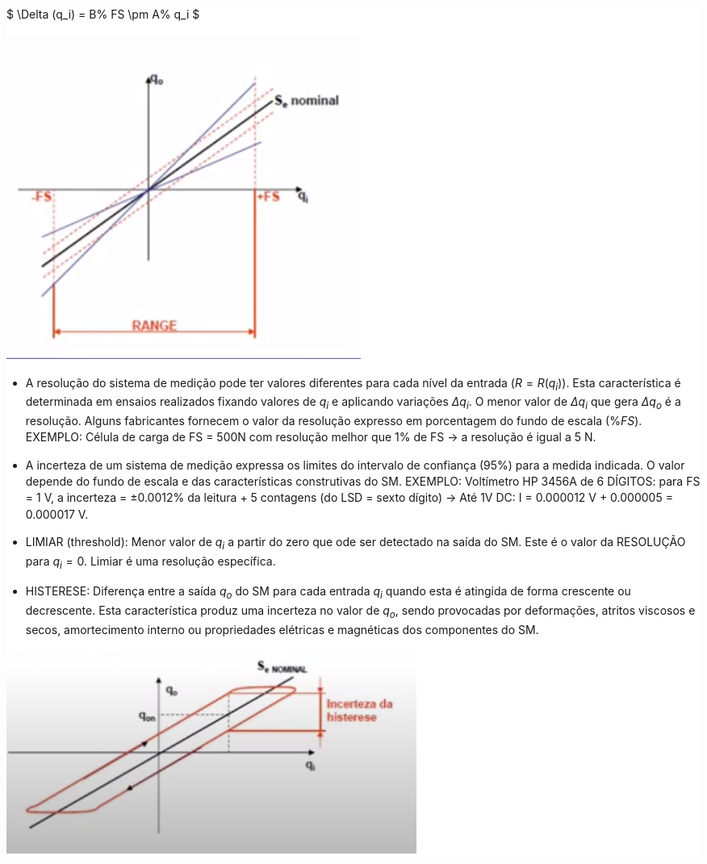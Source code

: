 $
    \Delta (q_i) = B\% FS \pm A\% q_i
$

![](./2021-03-08_17-08_8.png)

- A resolução do sistema de medição pode ter valores diferentes para cada nível da entrada ($R = R(q_i)$). Esta característica é determinada em ensaios realizados fixando valores de $q_i$ e aplicando variações $\Delta q_i$. O menor valor de $\Delta q_i$ que gera $\Delta q_o$ é a resolução. Alguns fabricantes fornecem o valor da resolução expresso em porcentagem do fundo de escala ($\% FS$). EXEMPLO: Célula de carga de FS = 500N com resolução melhor que 1\% de FS $\rightarrow$ a resolução é igual a 5 N.

- A incerteza de um sistema de medição expressa os limites do intervalo de confiança (95%) para a medida indicada. O valor depende do fundo de escala e das características construtivas do SM. EXEMPLO: Voltímetro HP 3456A de 6 DÍGITOS: para FS = 1 V, a incerteza = $\pm 0.0012\%$ da leitura + 5 contagens (do LSD = sexto dígito) $\rightarrow$ Até 1V DC: I = 0.000012 V + 0.000005 = 0.000017 V.

- LIMIAR (threshold): Menor valor de $q_i$ a partir do zero que ode ser detectado na saída do SM. Este é o valor da RESOLUÇÃO para $q_i = 0$. Limiar é uma resolução específica.

- HISTERESE: Diferença entre a saída $q_o$ do SM para cada entrada $q_i$ quando esta é atingida de forma crescente ou decrescente. Esta característica produz uma incerteza no valor de $q_o$, sendo provocadas por deformações, atritos viscosos e secos, amortecimento interno ou propriedades elétricas e magnéticas dos componentes do SM.

![](./2021-03-08_17-08_9.png)
